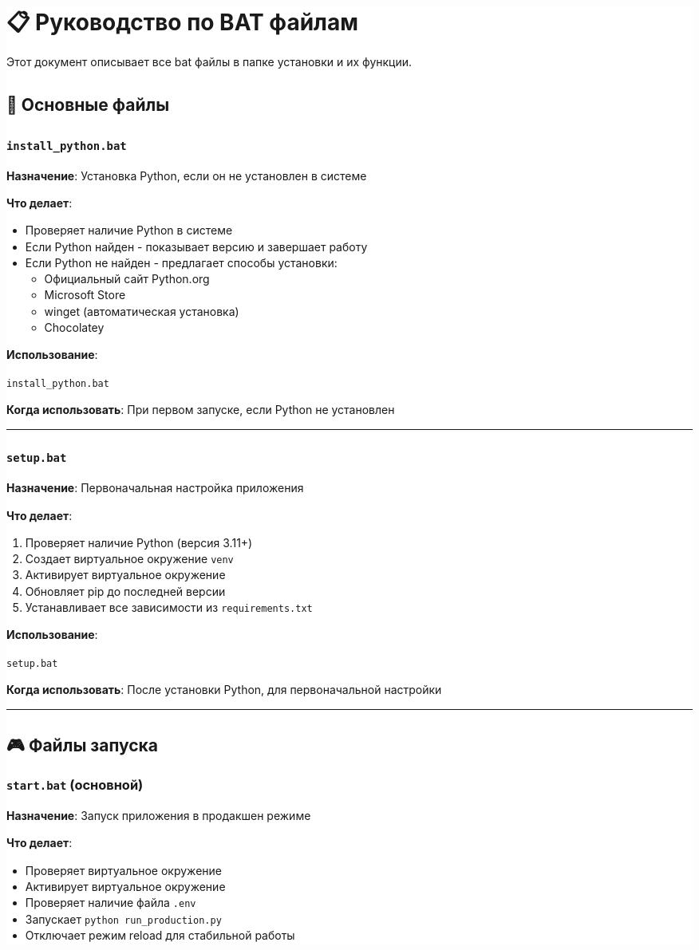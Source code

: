 # 📋 Руководство по BAT файлам

Этот документ описывает все bat файлы в папке установки и их функции.

## 🚀 Основные файлы

### `install_python.bat`
**Назначение**: Установка Python, если он не установлен в системе

**Что делает**:
- Проверяет наличие Python в системе
- Если Python найден - показывает версию и завершает работу
- Если Python не найден - предлагает способы установки:
  - Официальный сайт Python.org
  - Microsoft Store
  - winget (автоматическая установка)
  - Chocolatey

**Использование**:
```bash
install_python.bat
```

**Когда использовать**: При первом запуске, если Python не установлен

---

### `setup.bat`
**Назначение**: Первоначальная настройка приложения

**Что делает**:
1. Проверяет наличие Python (версия 3.11+)
2. Создает виртуальное окружение `venv`
3. Активирует виртуальное окружение
4. Обновляет pip до последней версии
5. Устанавливает все зависимости из `requirements.txt`

**Использование**:
```bash
setup.bat
```

**Когда использовать**: После установки Python, для первоначальной настройки

---

## 🎮 Файлы запуска

### `start.bat` (основной)
**Назначение**: Запуск приложения в продакшен режиме

**Что делает**:
- Проверяет виртуальное окружение
- Активирует виртуальное окружение
- Проверяет наличие файла `.env`
- Запускает `python run_production.py`
- Отключает режим reload для стабильной работы
